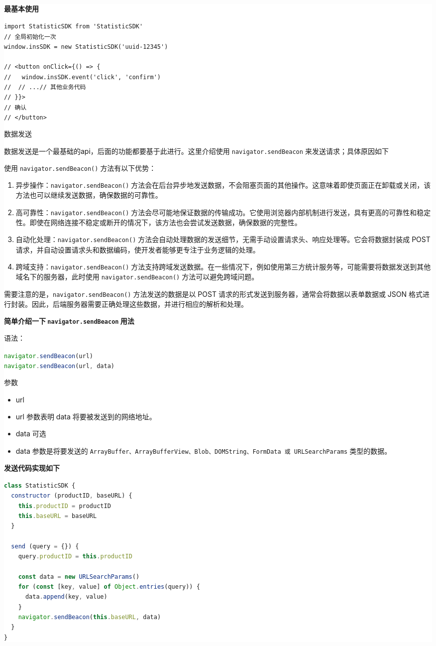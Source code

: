 **最基本使用**

```tsx
import StatisticSDK from 'StatisticSDK'
// 全局初始化一次
window.insSDK = new StatisticSDK('uuid-12345')

// <button onClick={() => {
//   window.insSDK.event('click', 'confirm')
//  // ...// 其他业务代码
// }}>
// 确认
// </button>
```

 数据发送

数据发送是一个最基础的api，后面的功能都要基于此进行。这里介绍使用 `navigator.sendBeacon` 来发送请求；具体原因如下

使用 `navigator.sendBeacon()` 方法有以下优势：

1. 异步操作：`navigator.sendBeacon()` 方法会在后台异步地发送数据，不会阻塞页面的其他操作。这意味着即使页面正在卸载或关闭，该方法也可以继续发送数据，确保数据的可靠性。

2. 高可靠性：`navigator.sendBeacon()` 方法会尽可能地保证数据的传输成功。它使用浏览器内部机制进行发送，具有更高的可靠性和稳定性。即使在网络连接不稳定或断开的情况下，该方法也会尝试发送数据，确保数据的完整性。

3. 自动化处理：`navigator.sendBeacon()` 方法会自动处理数据的发送细节，无需手动设置请求头、响应处理等。它会将数据封装成 POST 请求，并自动设置请求头和数据编码，使开发者能够更专注于业务逻辑的处理。

4. 跨域支持：`navigator.sendBeacon()` 方法支持跨域发送数据。在一些情况下，例如使用第三方统计服务等，可能需要将数据发送到其他域名下的服务器，此时使用 `navigator.sendBeacon()`
 方法可以避免跨域问题。

需要注意的是，`navigator.sendBeacon()` 方法发送的数据是以 POST 请求的形式发送到服务器，通常会将数据以表单数据或 JSON 格式进行封装。因此，后端服务器需要正确处理这些数据，并进行相应的解析和处理。

**简单介绍一下 `navigator.sendBeacon` 用法**

语法：

```js
navigator.sendBeacon(url)
navigator.sendBeacon(url, data)
```

参数

* url
* url 参数表明 data 将要被发送到的网络地址。

* data 可选
* data 参数是将要发送的 `ArrayBuffer、ArrayBufferView、Blob、DOMString、FormData 或 URLSearchParams` 类型的数据。

**发送代码实现如下**

```js
class StatisticSDK {
  constructor (productID, baseURL) {
    this.productID = productID
    this.baseURL = baseURL
  }

  send (query = {}) {
    query.productID = this.productID

    const data = new URLSearchParams()
    for (const [key, value] of Object.entries(query)) {
      data.append(key, value)
    }
    navigator.sendBeacon(this.baseURL, data)
  }
}
```